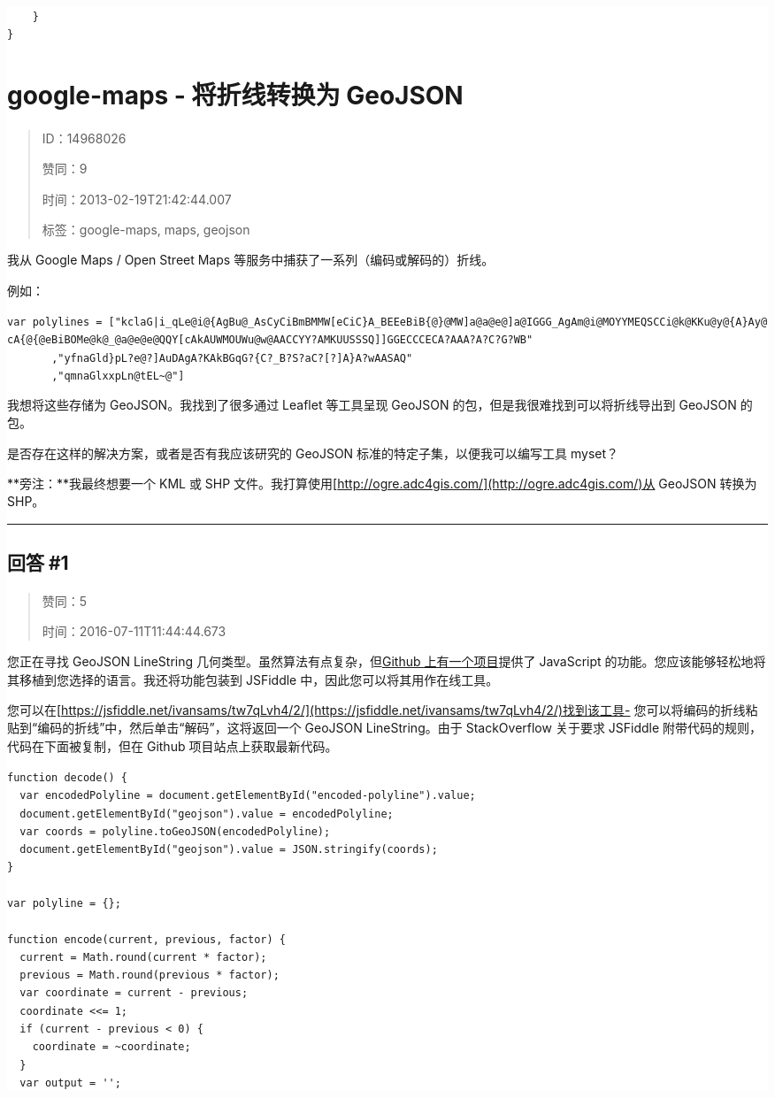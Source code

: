 ```
    }
} 
```

# google-maps - 将折线转换为 GeoJSON

> ID：14968026
> 
> 赞同：9
> 
> 时间：2013-02-19T21:42:44.007
> 
> 标签：google-maps, maps, geojson

我从 Google Maps / Open Street Maps 等服务中捕获了一系列（编码或解码的）折线。

例如：

```
var polylines = ["kclaG|i_qLe@i@{AgBu@_AsCyCiBmBMMW[eCiC}A_BEEeBiB{@}@MW]a@a@e@]a@IGGG_AgAm@i@MOYYMEQSCCi@k@KKu@y@{A}Ay@cA{@{@eBiBOMe@k@_@a@e@e@QQY[cAkAUWMOUWu@w@AACCYY?AMKUUSSSQ]]GGECCCECA?AAA?A?C?G?WB"
       ,"yfnaGld}pL?e@?]AuDAgA?KAkBGqG?{C?_B?S?aC?[?]A}A?wAASAQ"
       ,"qmnaGlxxpLn@tEL~@"] 
```

我想将这些存储为 GeoJSON。我找到了很多通过 Leaflet 等工具呈现 GeoJSON 的包，但是我很难找到可以将折线导出到 GeoJSON 的包。

是否存在这样的解决方案，或者是否有我应该研究的 GeoJSON 标准的特定子集，以便我可以编写工具 myset？

**旁注：**我最终想要一个 KML 或 SHP 文件。我打算使用[http://ogre.adc4gis.com/](http://ogre.adc4gis.com/)从 GeoJSON 转换为 SHP。

* * *

## 回答 #1

> 赞同：5
> 
> 时间：2016-07-11T11:44:44.673

您正在寻找 GeoJSON LineString 几何类型。虽然算法有点复杂，但[Github 上有一个项目](https://github.com/mapbox/polyline)提供了 JavaScript 的功能。您应该能够轻松地将其移植到您选择的语言。我还将功能包装到 JSFiddle 中，因此您可以将其用作在线工具。

您可以在[https://jsfiddle.net/ivansams/tw7qLvh4/2/](https://jsfiddle.net/ivansams/tw7qLvh4/2/)找到该工具- 您可以将编码的折线粘贴到“编码的折线”中，然后单击“解码”，这将返回一个 GeoJSON LineString。由于 StackOverflow 关于要求 JSFiddle 附带代码的规则，代码在下面被复制，但在 Github 项目站点上获取最新代码。

```
function decode() {
  var encodedPolyline = document.getElementById("encoded-polyline").value;
  document.getElementById("geojson").value = encodedPolyline;
  var coords = polyline.toGeoJSON(encodedPolyline);
  document.getElementById("geojson").value = JSON.stringify(coords);
}

var polyline = {};

function encode(current, previous, factor) {
  current = Math.round(current * factor);
  previous = Math.round(previous * factor);
  var coordinate = current - previous;
  coordinate <<= 1;
  if (current - previous < 0) {
    coordinate = ~coordinate;
  }
  var output = '';
```